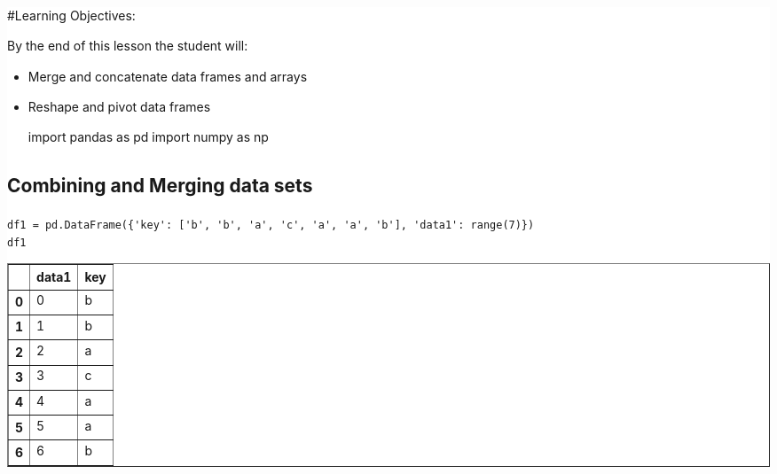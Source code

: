 
#Learning Objectives:

By the end of this lesson the student will:
- Merge and concatenate data frames and arrays
- Reshape and pivot data frames


    import pandas as pd
    import numpy as np

## Combining and Merging data sets


    df1 = pd.DataFrame({'key': ['b', 'b', 'a', 'c', 'a', 'a', 'b'], 'data1': range(7)})
    df1




<div>
<table border="1" class="dataframe">
  <thead>
    <tr style="text-align: right;">
      <th></th>
      <th>data1</th>
      <th>key</th>
    </tr>
  </thead>
  <tbody>
    <tr>
      <th>0</th>
      <td>0</td>
      <td>b</td>
    </tr>
    <tr>
      <th>1</th>
      <td>1</td>
      <td>b</td>
    </tr>
    <tr>
      <th>2</th>
      <td>2</td>
      <td>a</td>
    </tr>
    <tr>
      <th>3</th>
      <td>3</td>
      <td>c</td>
    </tr>
    <tr>
      <th>4</th>
      <td>4</td>
      <td>a</td>
    </tr>
    <tr>
      <th>5</th>
      <td>5</td>
      <td>a</td>
    </tr>
    <tr>
      <th>6</th>
      <td>6</td>
      <td>b</td>
    </tr>
  </tbody>
</table>
